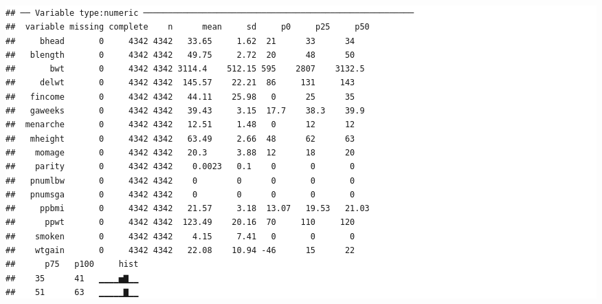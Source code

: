     ## ── Variable type:numeric ───────────────────────────────────────────────────────
    ##  variable missing complete    n      mean     sd     p0     p25     p50
    ##     bhead       0     4342 4342   33.65     1.62  21      33      34   
    ##   blength       0     4342 4342   49.75     2.72  20      48      50   
    ##       bwt       0     4342 4342 3114.4    512.15 595    2807    3132.5 
    ##     delwt       0     4342 4342  145.57    22.21  86     131     143   
    ##   fincome       0     4342 4342   44.11    25.98   0      25      35   
    ##   gaweeks       0     4342 4342   39.43     3.15  17.7    38.3    39.9 
    ##  menarche       0     4342 4342   12.51     1.48   0      12      12   
    ##   mheight       0     4342 4342   63.49     2.66  48      62      63   
    ##    momage       0     4342 4342   20.3      3.88  12      18      20   
    ##    parity       0     4342 4342    0.0023   0.1    0       0       0   
    ##   pnumlbw       0     4342 4342    0        0      0       0       0   
    ##   pnumsga       0     4342 4342    0        0      0       0       0   
    ##     ppbmi       0     4342 4342   21.57     3.18  13.07   19.53   21.03
    ##      ppwt       0     4342 4342  123.49    20.16  70     110     120   
    ##    smoken       0     4342 4342    4.15     7.41   0       0       0   
    ##    wtgain       0     4342 4342   22.08    10.94 -46      15      22   
    ##      p75   p100     hist
    ##    35      41   ▁▁▁▁▅▇▁▁
    ##    51      63   ▁▁▁▁▁▇▁▁